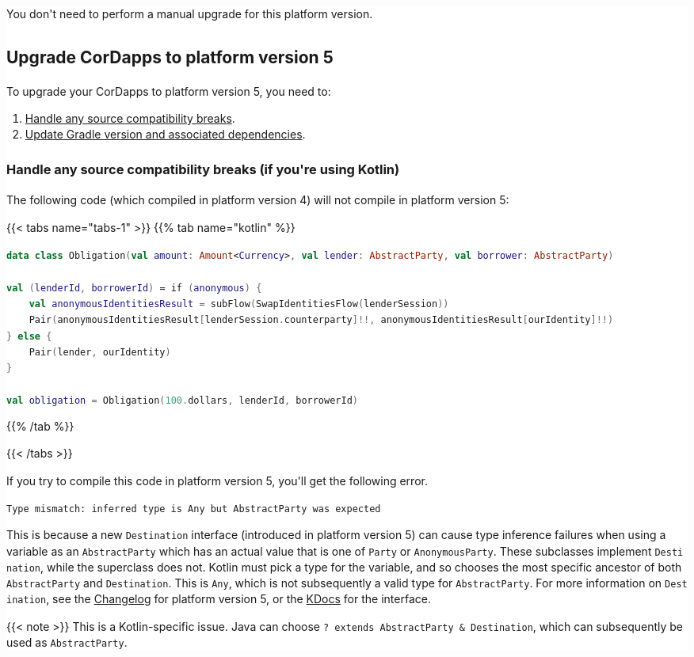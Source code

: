 You don't need to perform a manual upgrade for this platform version.

## Upgrade CorDapps to platform version 5

To upgrade your CorDapps to platform version 5, you need to:
1. [Handle any source compatibility breaks](#handle-any-source-compatibility-breaks-if-youre-using-kotlin).
2. [Update Gradle version and associated dependencies](#update-gradle-version-and-associated-dependencies).


### Handle any source compatibility breaks (if you're using Kotlin)

The following code (which compiled in platform version 4) will not compile in platform version 5:

{{< tabs name="tabs-1" >}}
{{% tab name="kotlin" %}}
```kotlin
data class Obligation(val amount: Amount<Currency>, val lender: AbstractParty, val borrower: AbstractParty)

val (lenderId, borrowerId) = if (anonymous) {
    val anonymousIdentitiesResult = subFlow(SwapIdentitiesFlow(lenderSession))
    Pair(anonymousIdentitiesResult[lenderSession.counterparty]!!, anonymousIdentitiesResult[ourIdentity]!!)
} else {
    Pair(lender, ourIdentity)
}

val obligation = Obligation(100.dollars, lenderId, borrowerId)
```
{{% /tab %}}

{{< /tabs >}}

If you try to compile this code in platform version 5, you'll get the following error.

`Type mismatch: inferred type is Any but AbstractParty was expected`

This is because a new `Destination` interface (introduced in platform version 5) can cause type inference failures when using a variable as an `AbstractParty` which has an actual value that is one of `Party` or `AnonymousParty`. These subclasses
implement `Destination`, while the superclass does not. Kotlin must pick a type for the variable, and so chooses the most specific
ancestor of both `AbstractParty` and `Destination`. This is `Any`, which is not subsequently a valid type for `AbstractParty`.
For more information on `Destination`, see the [Changelog](https://docs.corda.net/docs/corda-os/4.4/changelog.html) for platform version 5, or the [KDocs](https://docs.corda.net/head/api/kotlin/corda/net.corda.core.flows/-destination.html) for the interface.


{{< note >}}
This is a Kotlin-specific issue. Java can choose `? extends AbstractParty & Destination`, which can subsequently be used
as `AbstractParty`.
